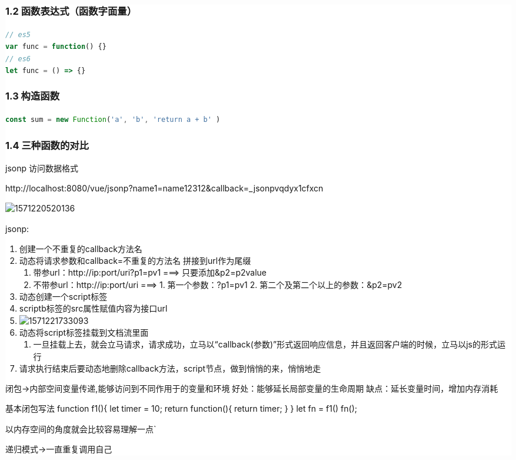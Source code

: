 ### 1.2 函数表达式（函数字面量）

```javascript
// es5
var func = function() {}
// es6
let func = () => {}
```

### 1.3 构造函数

```javascript
const sum = new Function('a', 'b', 'return a + b' )
```

### 1.4 三种函数的对比

jsonp 访问数据格式

http://localhost:8080/vue/jsonp?name1=name12312&callback=_jsonpvqdyx1cfxcn

![1571220520136](C:\Users\93478\AppData\Roaming\Typora\typora-user-images\1571220520136.png)

jsonp:

1. 创建一个不重复的callback方法名
2. 动态将请求参数和callback=不重复的方法名 拼接到url作为尾缀
   1. 带参url：http://ip:port/uri?p1=pv1 ===> 只要添加&p2=p2value
   2. 不带参url：http://ip:port/uri ===> 1. 第一个参数：?p1=pv1  2. 第二个及第二个以上的参数：&p2=pv2
3. 动态创建一个script标签
4. scriptb标签的src属性赋值内容为接口url
5. ![1571221733093](C:\Users\93478\AppData\Roaming\Typora\typora-user-images\1571221733093.png)
6. 动态将script标签挂载到文档流里面
   1. 一旦挂载上去，就会立马请求，请求成功，立马以“callback(参数)”形式返回响应信息，并且返回客户端的时候，立马以js的形式运行
7. 请求执行结束后要动态地删除callback方法，script节点，做到悄悄的来，悄悄地走



闭包->内部空间变量传递,能够访问到不同作用于的变量和环境
好处：能够延长局部变量的生命周期
缺点：延长变量时间，增加内存消耗

基本闭包写法
function f1(){
    let timer = 10;
    return function(){
        return timer;
    }
}
let fn = f1()
fn();

以内存空间的角度就会比较容易理解一点`



递归模式->一直重复调用自己

